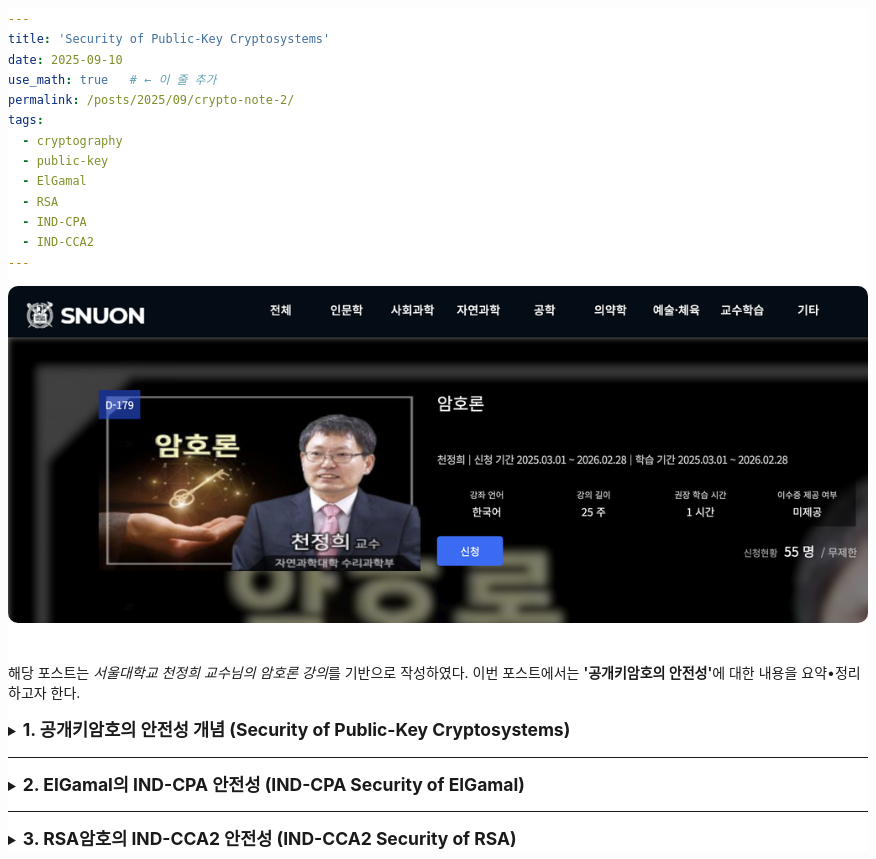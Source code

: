 ```yaml
---
title: 'Security of Public-Key Cryptosystems'
date: 2025-09-10
use_math: true   # ← 이 줄 추가
permalink: /posts/2025/09/crypto-note-2/
tags:
  - cryptography
  - public-key
  - ElGamal
  - RSA
  - IND-CPA
  - IND-CCA2
---
```



<a href="https://etl.snu.ac.kr/courses/67ac1cbf62137e66b0296b17" target="_blank">
  <img src="/images/explorations/cheon/crypto-cheon.png" alt="서울대학교 천정희 교수님의 암호론 강의" style="width:100%; border-radius:10px; margin-bottom:20px;"/>
</a>

해당 포스트는 *서울대학교 천정희 교수님의 암호론 강의*를 기반으로 작성하였다. 이번 포스트에서는 <strong>'공개키암호의 안전성'</strong>에 대한 내용을 요약•정리하고자 한다.

<details><summary>
  <span style="font-size:1.25em; font-weight:bold;">
    1. 공개키암호의 안전성 개념 (Security of Public-Key Cryptosystems)
  </span>
  </summary></details>

---

<details><summary>
  <span style="font-size:1.25em; font-weight:bold;">
    2. ElGamal의 IND-CPA 안전성 (IND-CPA Security of ElGamal) 
  </span>
  </summary></details>

---

<details><summary>
  <span style="font-size:1.25em; font-weight:bold;">
    3. RSA암호의 IND-CCA2 안전성 (IND-CCA2 Security of RSA) 
  </span>
  </summary></details>